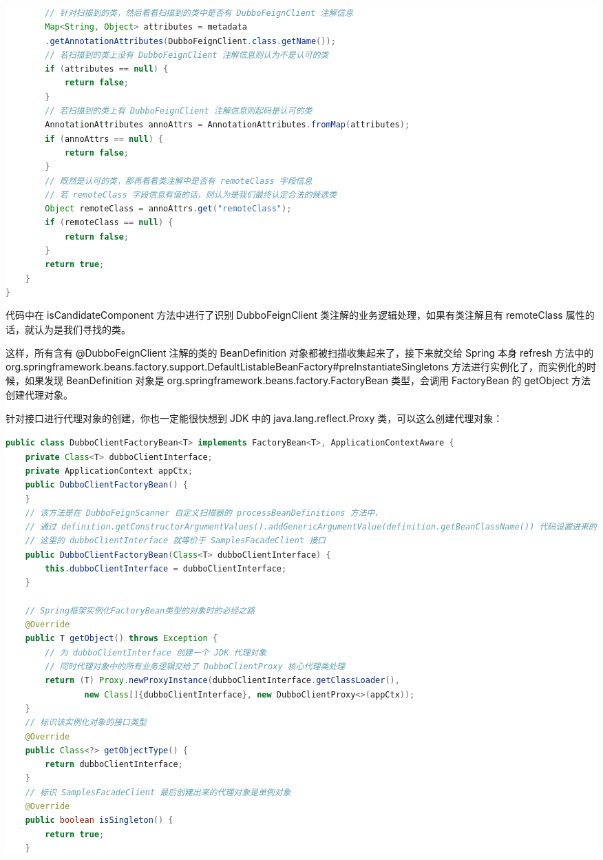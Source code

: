 ```java
        // 针对扫描到的类，然后看看扫描到的类中是否有 DubboFeignClient 注解信息
        Map<String, Object> attributes = metadata
        .getAnnotationAttributes(DubboFeignClient.class.getName());
        // 若扫描到的类上没有 DubboFeignClient 注解信息则认为不是认可的类
        if (attributes == null) {
            return false;
        }
        // 若扫描到的类上有 DubboFeignClient 注解信息则起码是认可的类
        AnnotationAttributes annoAttrs = AnnotationAttributes.fromMap(attributes);
        if (annoAttrs == null) {
            return false;
        }
        // 既然是认可的类，那再看看类注解中是否有 remoteClass 字段信息
        // 若 remoteClass 字段信息有值的话，则认为是我们最终认定合法的候选类
        Object remoteClass = annoAttrs.get("remoteClass");
        if (remoteClass == null) {
            return false;
        }
        return true;
    }
}
```

代码中在 isCandidateComponent 方法中进行了识别 DubboFeignClient 类注解的业务逻辑处理，如果有类注解且有 remoteClass 属性的话，就认为是我们寻找的类。

这样，所有含有 @DubboFeignClient 注解的类的 BeanDefinition 对象都被扫描收集起来了，接下来就交给 Spring 本身 refresh 方法中的 org.springframework.beans.factory.support.DefaultListableBeanFactory#preInstantiateSingletons 方法进行实例化了，而实例化的时候，如果发现 BeanDefinition 对象是 org.springframework.beans.factory.FactoryBean 类型，会调用 FactoryBean 的 getObject 方法创建代理对象。

针对接口进行代理对象的创建，你也一定能很快想到 JDK 中的 java.lang.reflect.Proxy 类，可以这么创建代理对象：

```java
public class DubboClientFactoryBean<T> implements FactoryBean<T>, ApplicationContextAware {
    private Class<T> dubboClientInterface;
    private ApplicationContext appCtx;
    public DubboClientFactoryBean() {
    }
    // 该方法是在 DubboFeignScanner 自定义扫描器的 processBeanDefinitions 方法中，
    // 通过 definition.getConstructorArgumentValues().addGenericArgumentValue(definition.getBeanClassName()) 代码设置进来的
    // 这里的 dubboClientInterface 就等价于 SamplesFacadeClient 接口
    public DubboClientFactoryBean(Class<T> dubboClientInterface) {
        this.dubboClientInterface = dubboClientInterface;
    }
    
    // Spring框架实例化FactoryBean类型的对象时的必经之路
    @Override
    public T getObject() throws Exception {
        // 为 dubboClientInterface 创建一个 JDK 代理对象
        // 同时代理对象中的所有业务逻辑交给了 DubboClientProxy 核心代理类处理
        return (T) Proxy.newProxyInstance(dubboClientInterface.getClassLoader(),
                new Class[]{dubboClientInterface}, new DubboClientProxy<>(appCtx));
    }
    // 标识该实例化对象的接口类型
    @Override
    public Class<?> getObjectType() {
        return dubboClientInterface;
    }
    // 标识 SamplesFacadeClient 最后创建出来的代理对象是单例对象
    @Override
    public boolean isSingleton() {
        return true;
    }
```